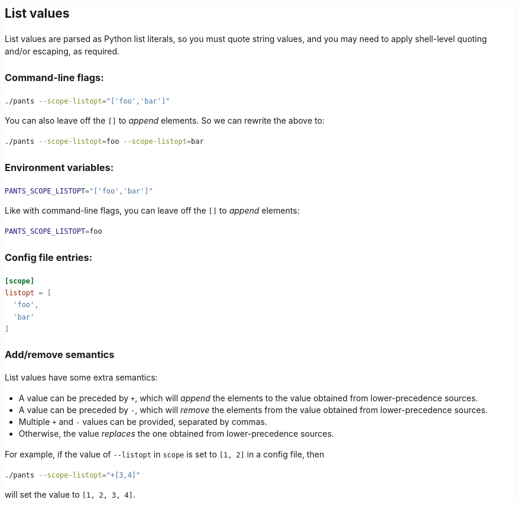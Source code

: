 List values
-----------

List values are parsed as Python list literals, so you must quote string values, and you may need to apply shell-level quoting and/or escaping, as required.

### Command-line flags:

```bash
./pants --scope-listopt="['foo','bar']"
```

You can also leave off the `[]` to _append_ elements. So we can rewrite the above to:

```bash
./pants --scope-listopt=foo --scope-listopt=bar
```

### Environment variables:

```bash
PANTS_SCOPE_LISTOPT="['foo','bar']"
```

Like with command-line flags, you can leave off the `[]` to _append_ elements:

```bash
PANTS_SCOPE_LISTOPT=foo
```

### Config file entries:

```toml pants.toml
[scope]
listopt = [
  'foo', 
  'bar'
]
```

### Add/remove semantics

List values have some extra semantics:

- A value can be preceded by `+`, which will _append_ the elements to the value obtained from lower-precedence sources. 
- A value can be preceded by `-`, which will _remove_ the elements from the value obtained from lower-precedence sources. 
- Multiple `+` and `-` values can be provided, separated by commas.
- Otherwise, the value _replaces_ the one obtained from lower-precedence sources. 

For example, if the value of `--listopt` in `scope` is set to `[1, 2]` in a config file, then 

```bash
./pants --scope-listopt="+[3,4]"
```

will set the value to `[1, 2, 3, 4]`. 
